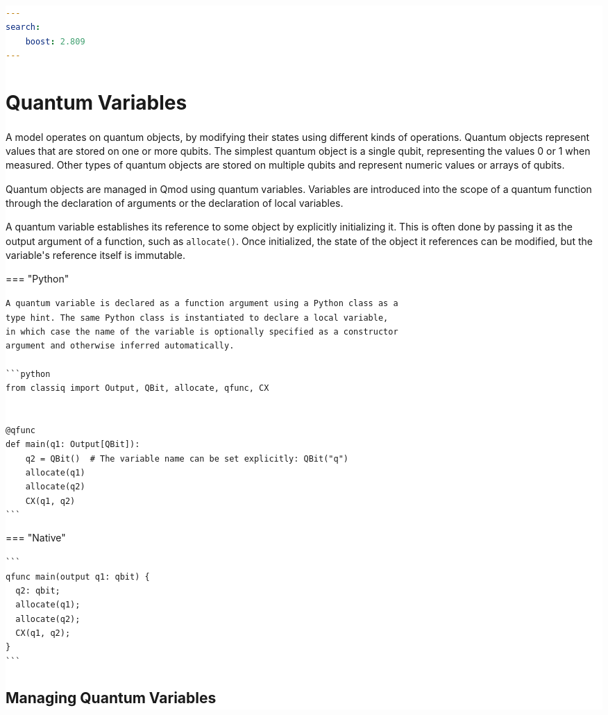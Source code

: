 ```yaml
---
search:
    boost: 2.809
---
```


# Quantum Variables

A model operates on quantum objects, by modifying their states using different kinds of
operations. Quantum objects represent values that are stored on one or more qubits. The simplest
quantum object is a single qubit, representing the values 0 or 1 when measured. Other types
of quantum objects are stored on multiple qubits and represent numeric values or arrays of qubits.

Quantum objects are managed in Qmod using quantum variables. Variables are introduced into
the scope of a quantum function through the declaration of arguments or the declaration of
local variables.

A quantum variable establishes its reference to some object by explicitly initializing it. This
is often done by passing it as the output argument of a function, such as `allocate()`.
Once initialized, the state of the object it references can be modified, but the variable's
reference itself is immutable.

=== "Python"

    A quantum variable is declared as a function argument using a Python class as a
    type hint. The same Python class is instantiated to declare a local variable,
    in which case the name of the variable is optionally specified as a constructor
    argument and otherwise inferred automatically.

    ```python
    from classiq import Output, QBit, allocate, qfunc, CX


    @qfunc
    def main(q1: Output[QBit]):
        q2 = QBit()  # The variable name can be set explicitly: QBit("q")
        allocate(q1)
        allocate(q2)
        CX(q1, q2)
    ```

=== "Native"

    ```
    qfunc main(output q1: qbit) {
      q2: qbit;
      allocate(q1);
      allocate(q2);
      CX(q1, q2);
    }
    ```

## Managing Quantum Variables
